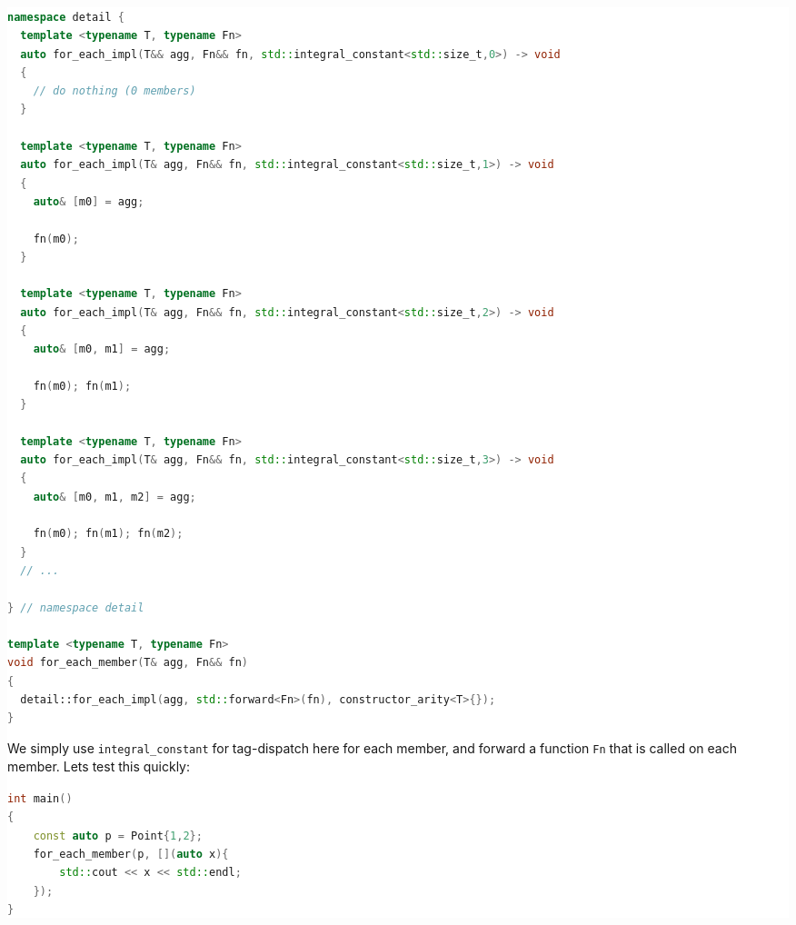 ```cpp
namespace detail {
  template <typename T, typename Fn>
  auto for_each_impl(T&& agg, Fn&& fn, std::integral_constant<std::size_t,0>) -> void
  {
    // do nothing (0 members)
  }

  template <typename T, typename Fn>
  auto for_each_impl(T& agg, Fn&& fn, std::integral_constant<std::size_t,1>) -> void
  {
    auto& [m0] = agg;

    fn(m0);
  }

  template <typename T, typename Fn>
  auto for_each_impl(T& agg, Fn&& fn, std::integral_constant<std::size_t,2>) -> void
  {
    auto& [m0, m1] = agg;

    fn(m0); fn(m1);
  }

  template <typename T, typename Fn>
  auto for_each_impl(T& agg, Fn&& fn, std::integral_constant<std::size_t,3>) -> void
  {
    auto& [m0, m1, m2] = agg;

    fn(m0); fn(m1); fn(m2);
  }
  // ...

} // namespace detail

template <typename T, typename Fn>
void for_each_member(T& agg, Fn&& fn)
{
  detail::for_each_impl(agg, std::forward<Fn>(fn), constructor_arity<T>{});
}
```

We simply use `integral_constant` for tag-dispatch here for each member, and
forward a function `Fn` that is called on each member. Lets test this quickly:

```cpp
int main()
{
    const auto p = Point{1,2};
    for_each_member(p, [](auto x){
        std::cout << x << std::endl;
    });
}
```


[agg.init]: https://en.cppreference.com/w/cpp/language/aggregate_initialization
[structured_binding]: https://en.cppreference.com/w/cpp/language/structured_binding
[void_t]: https://en.cppreference.com/w/cpp/types/void_t
[index_sequence]: https://en.cppreference.com/w/cpp/utility/integer_sequence
[yakk]: https://stackoverflow.com/users/1774667
[binary_search]: https://stackoverflow.com/a/39779537/1678770
[magic_get]: https://raw.githubusercontent.com/apolukhin/magic_get/develop/include/boost/pfr/detail/core17_generated.hpp
[type_name]: https://bitwizeshift.github.io/posts/2021/03/09/getting-an-unmangled-type-name-at-compile-time/